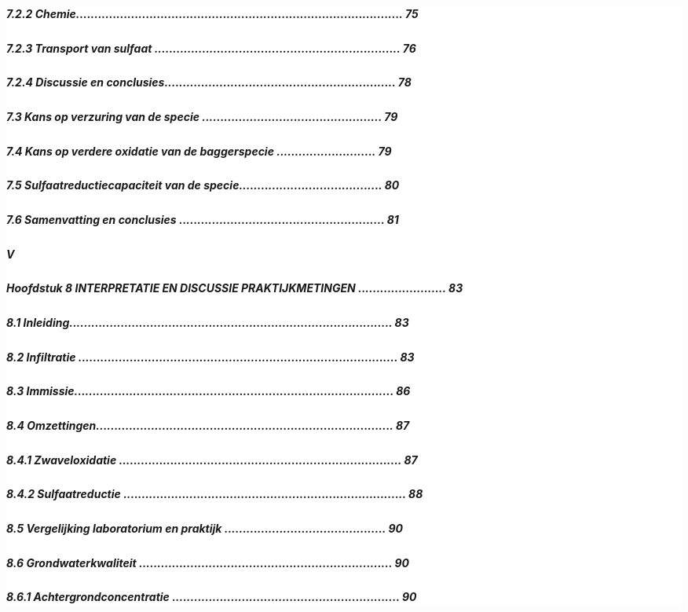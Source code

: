 ##### 7.2.2 Chemie......................................................................................... 75 

##### 7.2.3 Transport van sulfaat ................................................................... 76 

##### 7.2.4 Discussie en conclusies............................................................... 78 

##### 7.3 Kans op verzuring van de specie ................................................. 79 

##### 7.4 Kans op verdere oxidatie van de baggerspecie ........................... 79 

##### 7.5 Sulfaatreductiecapaciteit van de specie....................................... 80 

##### 7.6 Samenvatting en conclusies ........................................................ 81 


##### V 

##### Hoofdstuk 8 INTERPRETATIE EN DISCUSSIE PRAKTIJKMETINGEN ........................ 83 

##### 8.1 Inleiding........................................................................................ 83 

##### 8.2 Infiltratie ....................................................................................... 83 

##### 8.3 Immissie....................................................................................... 86 

##### 8.4 Omzettingen................................................................................. 87 

##### 8.4.1 Zwaveloxidatie ............................................................................. 87 

##### 8.4.2 Sulfaatreductie ............................................................................. 88 

##### 8.5 Vergelijking laboratorium en praktijk ............................................ 90 

##### 8.6 Grondwaterkwaliteit ..................................................................... 90 

##### 8.6.1 Achtergrondconcentratie .............................................................. 90 

